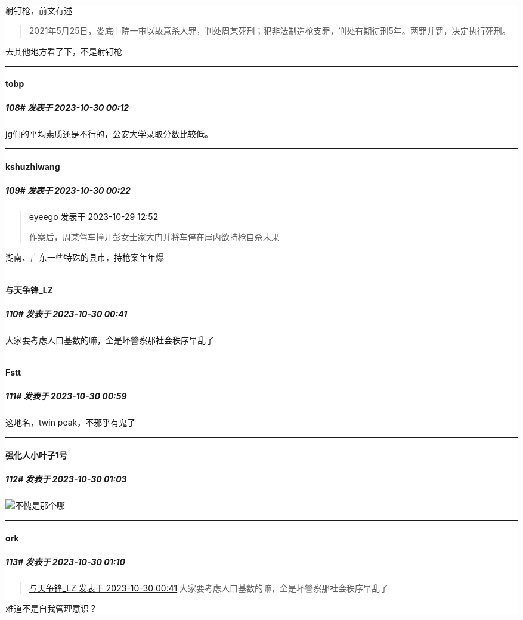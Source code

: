 射钉枪，前文有述</blockquote><blockquote>2021年5月25日，娄底中院一审以故意杀人罪，判处周某死刑；犯非法制造⁢枪支罪，判处有期徒刑5年。两罪并罚，决定执行死刑。</blockquote>

去其他地方看了下，不是射钉枪


*****

####  tobp  
##### 108#       发表于 2023-10-30 00:12

jg们的平均素质还是不行的，公安大学录取分数比较低。


*****

####  kshuzhiwang  
##### 109#       发表于 2023-10-30 00:22

<blockquote><a href="httphttps://bbs.saraba1st.com/2b/forum.php?mod=redirect&amp;goto=findpost&amp;pid=62868421&amp;ptid=2158569" target="_blank">eyeego 发表于 2023-10-29 12:52</a>

作案后，周某驾车撞开彭女士家大门并将车停在屋内欲持枪自杀未果</blockquote>
湖南、广东一些特殊的县市，持枪案年年爆


*****

####  与天争锋_LZ  
##### 110#       发表于 2023-10-30 00:41

大家要考虑人口基数的嘛，全是坏警察那社会秩序早乱了


*****

####  Fstt  
##### 111#       发表于 2023-10-30 00:59

这地名，twin peak，不邪乎有鬼了

*****

####  强化人小叶子1号  
##### 112#       发表于 2023-10-30 01:03

<img src="https://static.saraba1st.com/image/smiley/face2017/037.png" referrerpolicy="no-referrer">不愧是那个哪


*****

####  ork  
##### 113#       发表于 2023-10-30 01:10

<blockquote><a href="httphttps://bbs.saraba1st.com/2b/forum.php?mod=redirect&amp;goto=findpost&amp;pid=62874971&amp;ptid=2158569" target="_blank">与天争锋_LZ 发表于 2023-10-30 00:41</a>
大家要考虑人口基数的嘛，全是坏警察那社会秩序早乱了</blockquote>
难道不是自我管理意识？
